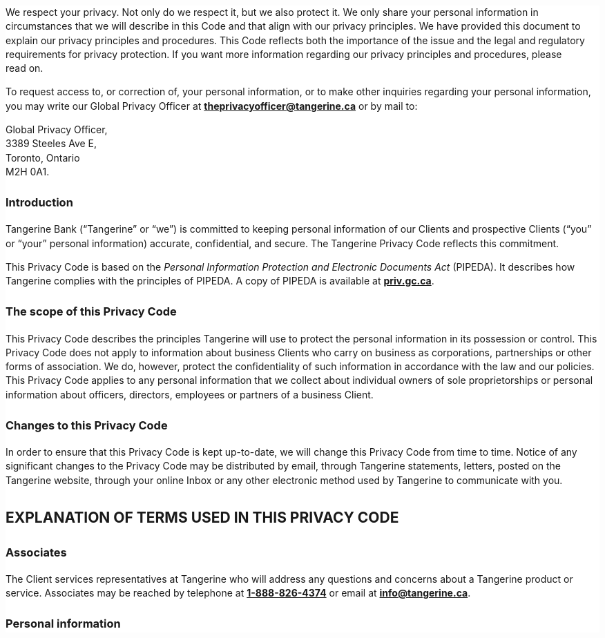 We respect your privacy. Not only do we respect it, but we also protect it. We only share your personal information in circumstances that we will describe in this Code and that align with our privacy principles. We have provided this document to explain our privacy principles and procedures. This Code reflects both the importance of the issue and the legal and regulatory requirements for privacy protection. If you want more information regarding our privacy principles and procedures, please read on.

To request access to, or correction of, your personal information, or to make other inquiries regarding your personal information, you may write our Global Privacy Officer at [**theprivacyofficer@tangerine.ca**](mailto:theprivacyofficer@tangerine.ca) or by mail to:

Global Privacy Officer,  
3389 Steeles Ave E,  
Toronto, Ontario   
M2H 0A1.

### Introduction

Tangerine Bank (“Tangerine” or “we”) is committed to keeping personal information of our Clients and prospective Clients (“you” or “your” personal information) accurate, confidential, and secure. The Tangerine Privacy Code reflects this commitment.

This Privacy Code is based on the _Personal Information Protection and Electronic Documents Act_ (PIPEDA). It describes how Tangerine complies with the principles of PIPEDA. A copy of PIPEDA is available at [**priv.gc.ca**](https://www.priv.gc.ca/en/).

### The scope of this Privacy Code

This Privacy Code describes the principles Tangerine will use to protect the personal information in its possession or control. This Privacy Code does not apply to information about business Clients who carry on business as corporations, partnerships or other forms of association. We do, however, protect the confidentiality of such information in accordance with the law and our policies. This Privacy Code applies to any personal information that we collect about individual owners of sole proprietorships or personal information about officers, directors, employees or partners of a business Client.

### Changes to this Privacy Code

In order to ensure that this Privacy Code is kept up-to-date, we will change this Privacy Code from time to time. Notice of any significant changes to the Privacy Code may be distributed by email, through Tangerine statements, letters, posted on the Tangerine website, through your online Inbox or any other electronic method used by Tangerine to communicate with you.

EXPLANATION OF TERMS USED IN THIS PRIVACY CODE
----------------------------------------------

### Associates

The Client services representatives at Tangerine who will address any questions and concerns about a Tangerine product or service. Associates may be reached by telephone at **[1-888-826-4374](tel:+18888264374)** or email at [**info@tangerine.ca**](mailto:info@tangerine.ca).

### Personal information
